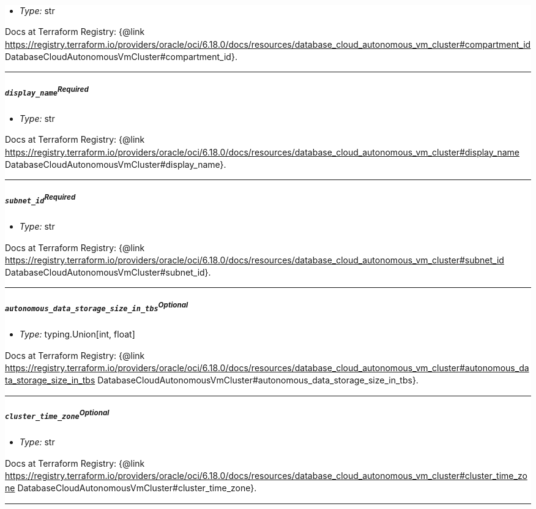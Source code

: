 - *Type:* str

Docs at Terraform Registry: {@link https://registry.terraform.io/providers/oracle/oci/6.18.0/docs/resources/database_cloud_autonomous_vm_cluster#compartment_id DatabaseCloudAutonomousVmCluster#compartment_id}.

---

##### `display_name`<sup>Required</sup> <a name="display_name" id="rhizo-co-terraform-provider-oci.databaseCloudAutonomousVmCluster.DatabaseCloudAutonomousVmCluster.Initializer.parameter.displayName"></a>

- *Type:* str

Docs at Terraform Registry: {@link https://registry.terraform.io/providers/oracle/oci/6.18.0/docs/resources/database_cloud_autonomous_vm_cluster#display_name DatabaseCloudAutonomousVmCluster#display_name}.

---

##### `subnet_id`<sup>Required</sup> <a name="subnet_id" id="rhizo-co-terraform-provider-oci.databaseCloudAutonomousVmCluster.DatabaseCloudAutonomousVmCluster.Initializer.parameter.subnetId"></a>

- *Type:* str

Docs at Terraform Registry: {@link https://registry.terraform.io/providers/oracle/oci/6.18.0/docs/resources/database_cloud_autonomous_vm_cluster#subnet_id DatabaseCloudAutonomousVmCluster#subnet_id}.

---

##### `autonomous_data_storage_size_in_tbs`<sup>Optional</sup> <a name="autonomous_data_storage_size_in_tbs" id="rhizo-co-terraform-provider-oci.databaseCloudAutonomousVmCluster.DatabaseCloudAutonomousVmCluster.Initializer.parameter.autonomousDataStorageSizeInTbs"></a>

- *Type:* typing.Union[int, float]

Docs at Terraform Registry: {@link https://registry.terraform.io/providers/oracle/oci/6.18.0/docs/resources/database_cloud_autonomous_vm_cluster#autonomous_data_storage_size_in_tbs DatabaseCloudAutonomousVmCluster#autonomous_data_storage_size_in_tbs}.

---

##### `cluster_time_zone`<sup>Optional</sup> <a name="cluster_time_zone" id="rhizo-co-terraform-provider-oci.databaseCloudAutonomousVmCluster.DatabaseCloudAutonomousVmCluster.Initializer.parameter.clusterTimeZone"></a>

- *Type:* str

Docs at Terraform Registry: {@link https://registry.terraform.io/providers/oracle/oci/6.18.0/docs/resources/database_cloud_autonomous_vm_cluster#cluster_time_zone DatabaseCloudAutonomousVmCluster#cluster_time_zone}.

---